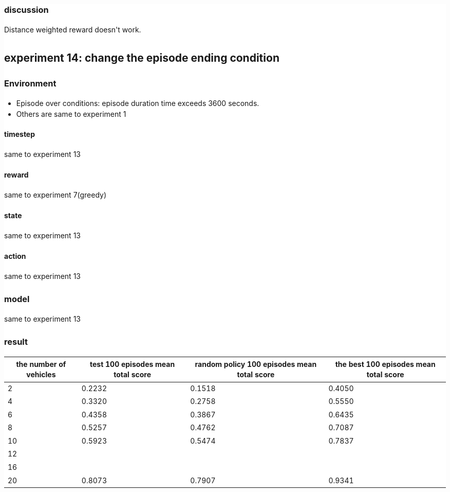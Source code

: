 

### discussion

Distance weighted reward doesn't work.



## experiment 14: change the episode ending condition



### Environment

- Episode over conditions: episode duration time exceeds 3600 seconds.
- Others are same to experiment 1

#### timestep

same to experiment 13

#### reward

same to experiment 7(greedy)

#### state

same to experiment 13

#### action

same to experiment 13



### model

same to experiment 13



### result

| the number of vehicles | test 100 episodes mean total score | random policy 100 episodes mean total score | the best 100 episodes mean total score |
| ---------------------- | ---------------------------------- | ------------------------------------------- | -------------------------------------- |
| 2                      | 0.2232                             | 0.1518                                      | 0.4050                                 |
| 4                      | 0.3320                             | 0.2758                                      | 0.5550                                 |
| 6                      | 0.4358                             | 0.3867                                      | 0.6435                                 |
| 8                      | 0.5257                             | 0.4762                                      | 0.7087                                 |
| 10                     | 0.5923                             | 0.5474                                      | 0.7837                                 |
| 12                     |                                    |                                             |                                        |
| 16                     |                                    |                                             |                                        |
| 20                     | 0.8073                             | 0.7907                                      | 0.9341                                 |
